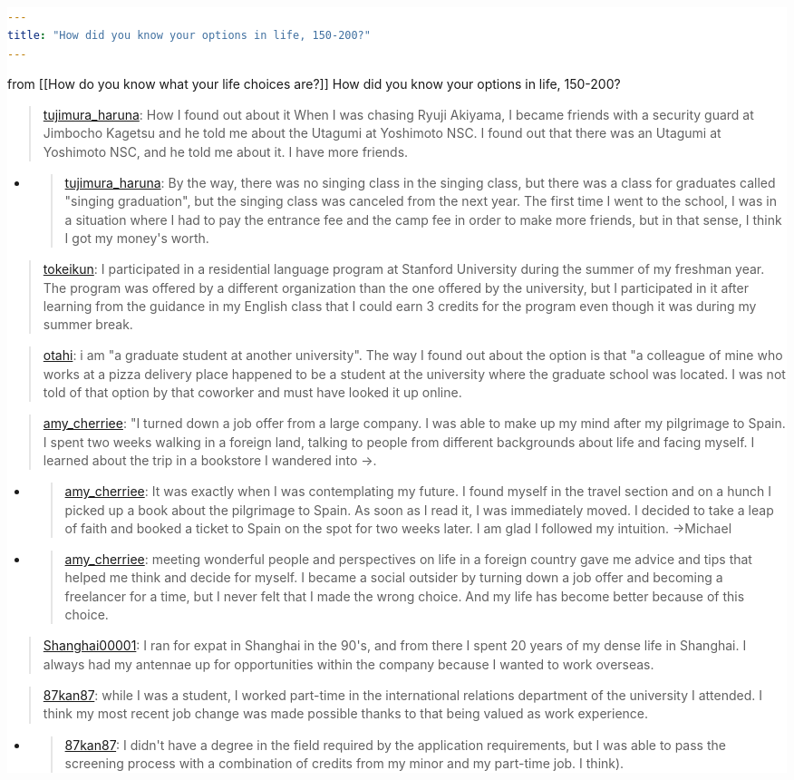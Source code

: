 ```yaml
---
title: "How did you know your options in life, 150-200?"
---
```


from  [[How do you know what your life choices are?]]
How did you know your options in life, 150-200?
> [tujimura_haruna](https://twitter.com/tujimura_haruna/status/1390718002052538369): How I found out about it When I was chasing Ryuji Akiyama, I became friends with a security guard at Jimbocho Kagetsu and he told me about the Utagumi at Yoshimoto NSC. I found out that there was an Utagumi at Yoshimoto NSC, and he told me about it. I have more friends.
- > [tujimura_haruna](https://twitter.com/tujimura_haruna/status/1390718695203250180): By the way, there was no singing class in the singing class, but there was a class for graduates called "singing graduation", but the singing class was canceled from the next year. The first time I went to the school, I was in a situation where I had to pay the entrance fee and the camp fee in order to make more friends, but in that sense, I think I got my money's worth.

> [tokeikun](https://twitter.com/tokeikun/status/1390713429602619392): I participated in a residential language program at Stanford University during the summer of my freshman year. The program was offered by a different organization than the one offered by the university, but I participated in it after learning from the guidance in my English class that I could earn 3 credits for the program even though it was during my summer break.

> [otahi](https://twitter.com/otahi/status/1390771083683405824): i am "a graduate student at another university". The way I found out about the option is that "a colleague of mine who works at a pizza delivery place happened to be a student at the university where the graduate school was located. I was not told of that option by that coworker and must have looked it up online.

> [amy_cherriee](https://twitter.com/amy_cherriee/status/1390751968021258240): "I turned down a job offer from a large company. I was able to make up my mind after my pilgrimage to Spain. I spent two weeks walking in a foreign land, talking to people from different backgrounds about life and facing myself. I learned about the trip in a bookstore I wandered into →.
- > [amy_cherriee](https://twitter.com/amy_cherriee/status/1390754281351880709): It was exactly when I was contemplating my future. I found myself in the travel section and on a hunch I picked up a book about the pilgrimage to Spain. As soon as I read it, I was immediately moved. I decided to take a leap of faith and booked a ticket to Spain on the spot for two weeks later. I am glad I followed my intuition. →Michael
- > [amy_cherriee](https://twitter.com/amy_cherriee/status/1390754898958946310): meeting wonderful people and perspectives on life in a foreign country gave me advice and tips that helped me think and decide for myself. I became a social outsider by turning down a job offer and becoming a freelancer for a time, but I never felt that I made the wrong choice. And my life has become better because of this choice.

> [Shanghai00001](https://twitter.com/Shanghai00001/status/1390708350007001094): I ran for expat in Shanghai in the 90's, and from there I spent 20 years of my dense life in Shanghai. I always had my antennae up for opportunities within the company because I wanted to work overseas.

> [87kan87](https://twitter.com/87kan87/status/1390693225149698049): while I was a student, I worked part-time in the international relations department of the university I attended. I think my most recent job change was made possible thanks to that being valued as work experience.
- > [87kan87](https://twitter.com/87kan87/status/1390695348000206848): I didn't have a degree in the field required by the application requirements, but I was able to pass the screening process with a combination of credits from my minor and my part-time job. I think).
